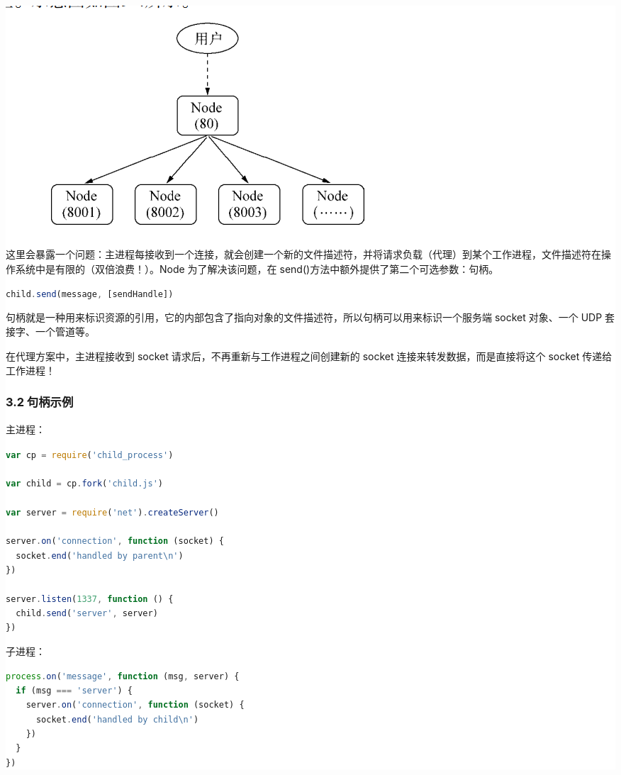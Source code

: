 ![](../images/node/process-04.png)

这里会暴露一个问题：主进程每接收到一个连接，就会创建一个新的文件描述符，并将请求负载（代理）到某个工作进程，文件描述符在操作系统中是有限的（双倍浪费！）。Node 为了解决该问题，在 send()方法中额外提供了第二个可选参数：句柄。

```js
child.send(message, [sendHandle])
```

句柄就是一种用来标识资源的引用，它的内部包含了指向对象的文件描述符，所以句柄可以用来标识一个服务端 socket 对象、一个 UDP 套接字、一个管道等。

在代理方案中，主进程接收到 socket 请求后，不再重新与工作进程之间创建新的 socket 连接来转发数据，而是直接将这个 socket 传递给工作进程！

### 3.2 句柄示例

主进程：

```js
var cp = require('child_process')

var child = cp.fork('child.js')

var server = require('net').createServer()

server.on('connection', function (socket) {
  socket.end('handled by parent\n')
})

server.listen(1337, function () {
  child.send('server', server)
})
```

子进程：

```js
process.on('message', function (msg, server) {
  if (msg === 'server') {
    server.on('connection', function (socket) {
      socket.end('handled by child\n')
    })
  }
})
```
